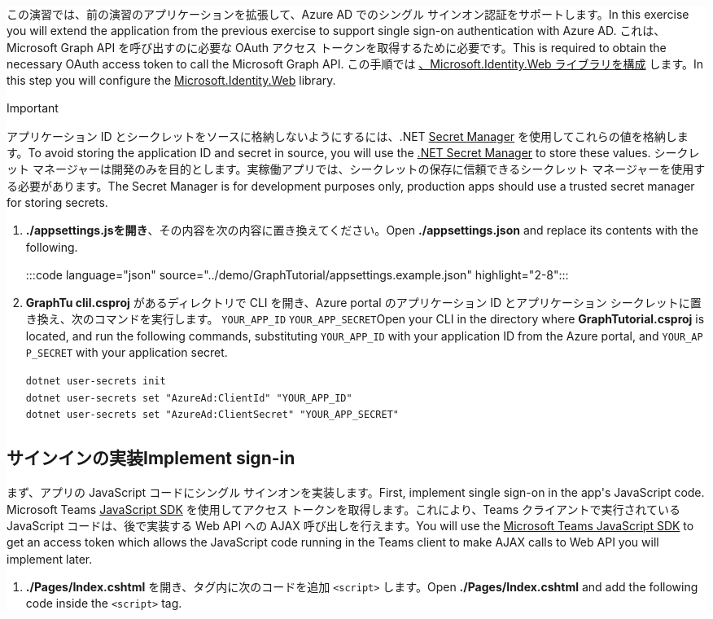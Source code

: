 

<span data-ttu-id="44553-101">この演習では、前の演習のアプリケーションを拡張して、Azure AD でのシングル サインオン認証をサポートします。</span><span class="sxs-lookup"><span data-stu-id="44553-101">In this exercise you will extend the application from the previous exercise to support single sign-on authentication with Azure AD.</span></span> <span data-ttu-id="44553-102">これは、Microsoft Graph API を呼び出すのに必要な OAuth アクセス トークンを取得するために必要です。</span><span class="sxs-lookup"><span data-stu-id="44553-102">This is required to obtain the necessary OAuth access token to call the Microsoft Graph API.</span></span> <span data-ttu-id="44553-103">この手順では [、Microsoft.Identity.Web ライブラリを構成](https://www.nuget.org/packages/Microsoft.Identity.Web/) します。</span><span class="sxs-lookup"><span data-stu-id="44553-103">In this step you will configure the [Microsoft.Identity.Web](https://www.nuget.org/packages/Microsoft.Identity.Web/) library.</span></span>

> [!IMPORTANT]
> <span data-ttu-id="44553-104">アプリケーション ID とシークレットをソースに格納しないようにするには、.NET [Secret Manager](/aspnet/core/security/app-secrets) を使用してこれらの値を格納します。</span><span class="sxs-lookup"><span data-stu-id="44553-104">To avoid storing the application ID and secret in source, you will use the [.NET Secret Manager](/aspnet/core/security/app-secrets) to store these values.</span></span> <span data-ttu-id="44553-105">シークレット マネージャーは開発のみを目的とします。実稼働アプリでは、シークレットの保存に信頼できるシークレット マネージャーを使用する必要があります。</span><span class="sxs-lookup"><span data-stu-id="44553-105">The Secret Manager is for development purposes only, production apps should use a trusted secret manager for storing secrets.</span></span>

1. <span data-ttu-id="44553-106">**./appsettings.jsを開き**、その内容を次の内容に置き換えてください。</span><span class="sxs-lookup"><span data-stu-id="44553-106">Open **./appsettings.json** and replace its contents with the following.</span></span>

    :::code language="json" source="../demo/GraphTutorial/appsettings.example.json" highlight="2-8":::

1. <span data-ttu-id="44553-107">**GraphTu clil.csproj** があるディレクトリで CLI を開き、Azure portal のアプリケーション ID とアプリケーション シークレットに置き換え、次のコマンドを実行します。 `YOUR_APP_ID` `YOUR_APP_SECRET`</span><span class="sxs-lookup"><span data-stu-id="44553-107">Open your CLI in the directory where **GraphTutorial.csproj** is located, and run the following commands, substituting `YOUR_APP_ID` with your application ID from the Azure portal, and `YOUR_APP_SECRET` with your application secret.</span></span>

    ```Shell
    dotnet user-secrets init
    dotnet user-secrets set "AzureAd:ClientId" "YOUR_APP_ID"
    dotnet user-secrets set "AzureAd:ClientSecret" "YOUR_APP_SECRET"
    ```

## <a name="implement-sign-in"></a><span data-ttu-id="44553-108">サインインの実装</span><span class="sxs-lookup"><span data-stu-id="44553-108">Implement sign-in</span></span>

<span data-ttu-id="44553-109">まず、アプリの JavaScript コードにシングル サインオンを実装します。</span><span class="sxs-lookup"><span data-stu-id="44553-109">First, implement single sign-on in the app's JavaScript code.</span></span> <span data-ttu-id="44553-110">Microsoft Teams [JavaScript SDK](/javascript/api/overview/msteams-client) を使用してアクセス トークンを取得します。これにより、Teams クライアントで実行されている JavaScript コードは、後で実装する Web API への AJAX 呼び出しを行えます。</span><span class="sxs-lookup"><span data-stu-id="44553-110">You will use the [Microsoft Teams JavaScript SDK](/javascript/api/overview/msteams-client) to get an access token which allows the JavaScript code running in the Teams client to make AJAX calls to Web API you will implement later.</span></span>

1. <span data-ttu-id="44553-111">**./Pages/Index.cshtml** を開き、タグ内に次のコードを追加 `<script>` します。</span><span class="sxs-lookup"><span data-stu-id="44553-111">Open **./Pages/Index.cshtml** and add the following code inside the `<script>` tag.</span></span>
